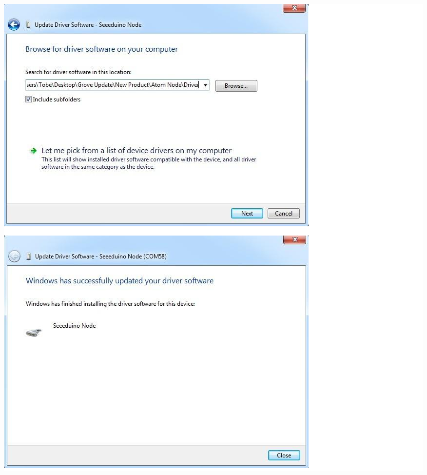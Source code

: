 ![](https://github.com/SeeedDocument/Atom_Node/raw/master/img/Browse_the_Driver.jpg)

![](https://github.com/SeeedDocument/Atom_Node/raw/master/img/Update_the_Driver.jpg)
